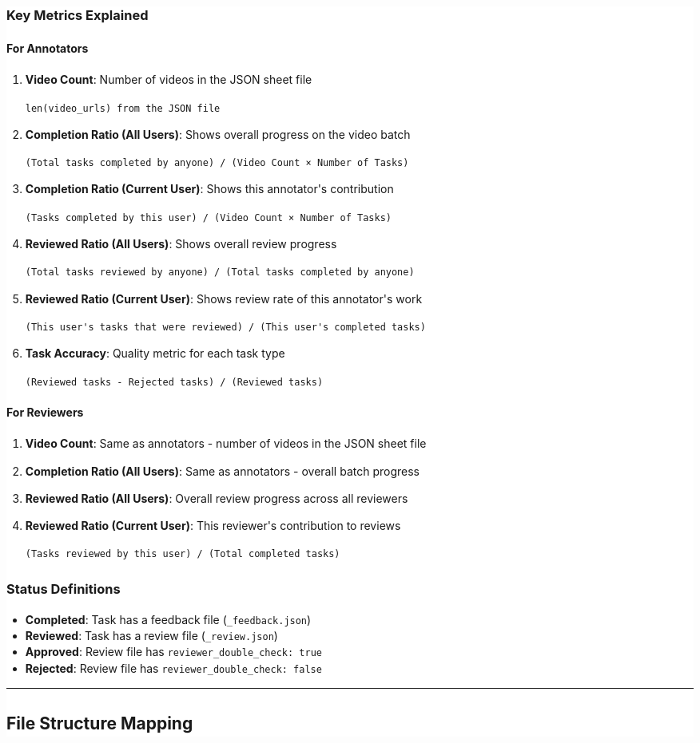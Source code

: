 ### Key Metrics Explained

#### For Annotators

1. **Video Count**: Number of videos in the JSON sheet file
   ```
   len(video_urls) from the JSON file
   ```

2. **Completion Ratio (All Users)**: Shows overall progress on the video batch
   ```
   (Total tasks completed by anyone) / (Video Count × Number of Tasks)
   ```

3. **Completion Ratio (Current User)**: Shows this annotator's contribution
   ```
   (Tasks completed by this user) / (Video Count × Number of Tasks)
   ```

4. **Reviewed Ratio (All Users)**: Shows overall review progress
   ```
   (Total tasks reviewed by anyone) / (Total tasks completed by anyone)
   ```

5. **Reviewed Ratio (Current User)**: Shows review rate of this annotator's work
   ```
   (This user's tasks that were reviewed) / (This user's completed tasks)
   ```

6. **Task Accuracy**: Quality metric for each task type
   ```
   (Reviewed tasks - Rejected tasks) / (Reviewed tasks)
   ```

#### For Reviewers

1. **Video Count**: Same as annotators - number of videos in the JSON sheet file

2. **Completion Ratio (All Users)**: Same as annotators - overall batch progress

3. **Reviewed Ratio (All Users)**: Overall review progress across all reviewers

4. **Reviewed Ratio (Current User)**: This reviewer's contribution to reviews
   ```
   (Tasks reviewed by this user) / (Total completed tasks)
   ```

### Status Definitions

- **Completed**: Task has a feedback file (`_feedback.json`)
- **Reviewed**: Task has a review file (`_review.json`) 
- **Approved**: Review file has `reviewer_double_check: true`
- **Rejected**: Review file has `reviewer_double_check: false`

---

## File Structure Mapping
